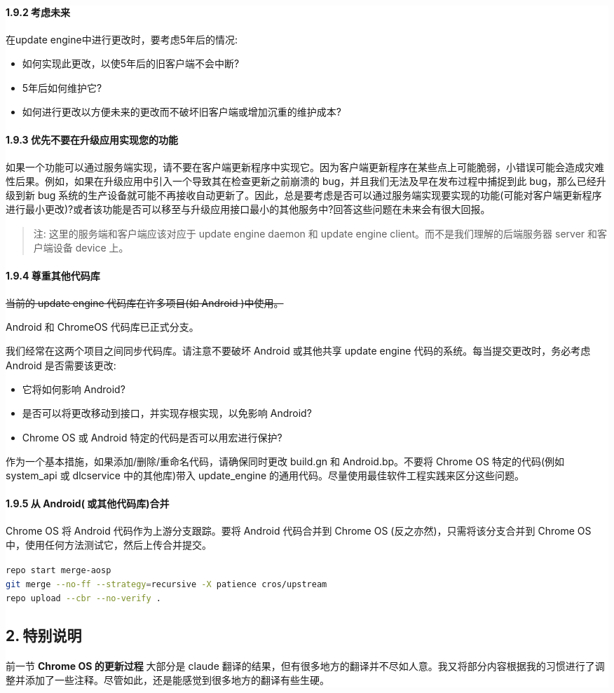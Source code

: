 

#### 1.9.2 考虑未来

在update engine中进行更改时，要考虑5年后的情况:

- 如何实现此更改，以使5年后的旧客户端不会中断?

- 5年后如何维护它?

- 如何进行更改以方便未来的更改而不破坏旧客户端或增加沉重的维护成本?




#### 1.9.3 优先不要在升级应用实现您的功能

如果一个功能可以通过服务端实现，请不要在客户端更新程序中实现它。因为客户端更新程序在某些点上可能脆弱，小错误可能会造成灾难性后果。例如，如果在升级应用中引入一个导致其在检查更新之前崩溃的 bug，并且我们无法及早在发布过程中捕捉到此 bug，那么已经升级到新 bug 系统的生产设备就可能不再接收自动更新了。因此，总是要考虑是否可以通过服务端实现要实现的功能(可能对客户端更新程序进行最小更改)?或者该功能是否可以移至与升级应用接口最小的其他服务中?回答这些问题在未来会有很大回报。

> 注: 这里的服务端和客户端应该对应于 update engine daemon 和 update engine client。而不是我们理解的后端服务器 server 和客户端设备 device 上。



#### 1.9.4 尊重其他代码库

~~当前的 update engine 代码库在许多项目(如 Android )中使用。~~

Android 和 ChromeOS 代码库已正式分支。

我们经常在这两个项目之间同步代码库。请注意不要破坏 Android 或其他共享 update engine 代码的系统。每当提交更改时，务必考虑 Android 是否需要该更改:

- 它将如何影响 Android?

- 是否可以将更改移动到接口，并实现存根实现，以免影响 Android?  

- Chrome OS 或 Android 特定的代码是否可以用宏进行保护?

作为一个基本措施，如果添加/删除/重命名代码，请确保同时更改 build.gn 和 Android.bp。不要将 Chrome OS 特定的代码(例如 system_api 或 dlcservice 中的其他库)带入 update_engine 的通用代码。尽量使用最佳软件工程实践来区分这些问题。



#### 1.9.5 从 Android( 或其他代码库)合并

Chrome OS 将 Android 代码作为上游分支跟踪。要将 Android 代码合并到 Chrome OS (反之亦然)，只需将该分支合并到 Chrome OS中，使用任何方法测试它，然后上传合并提交。

```bash
repo start merge-aosp
git merge --no-ff --strategy=recursive -X patience cros/upstream 
repo upload --cbr --no-verify .
```



## 2. 特别说明

前一节 **Chrome OS 的更新过程** 大部分是 claude 翻译的结果，但有很多地方的翻译并不尽如人意。我又将部分内容根据我的习惯进行了调整并添加了一些注释。尽管如此，还是能感觉到很多地方的翻译有些生硬。
